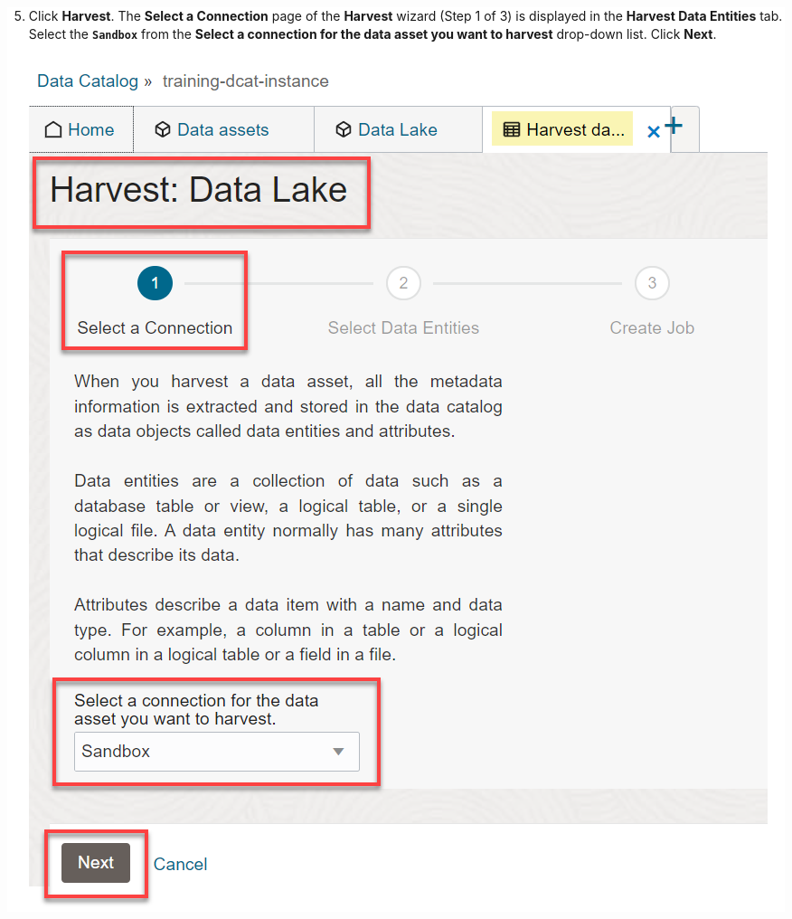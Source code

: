 5. Click **Harvest**. The **Select a Connection** page of the **Harvest** wizard (Step 1 of 3) is displayed in the **Harvest Data Entities** tab. Select the **`Sandbox`** from the **Select a connection for the data asset you want to harvest** drop-down list. Click **Next**.

    ![Step 1 of the Harvest wizard, Select a Connection, is displayed. The Sandbox connection is selected and the Next button is highlighted.](./images/harvest-sandbox-step-1.png " ")
